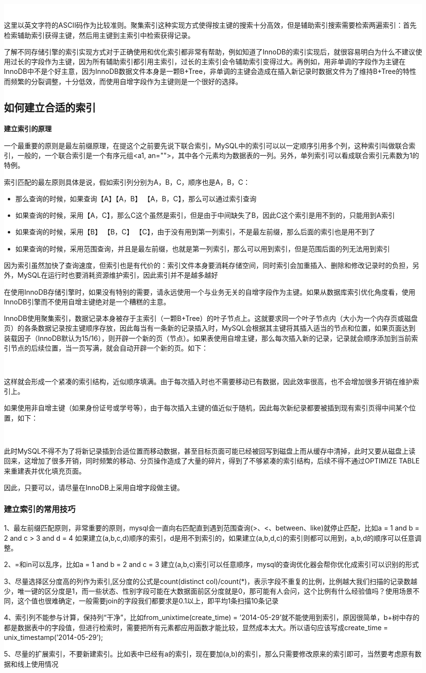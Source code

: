 <p><img src="https://img2018.cnblogs.com/i-beta/1829478/201911/1829478-20191120114045276-482384183.png" alt="" /></p>
<p>这里以英文字符的ASCII码作为比较准则。聚集索引这种实现方式使得按主键的搜索十分高效，但是辅助索引搜索需要检索两遍索引：首先检索辅助索引获得主键，然后用主键到主索引中检索获得记录。</p>
<p>了解不同存储引擎的索引实现方式对于正确使用和优化索引都非常有帮助，例如知道了InnoDB的索引实现后，就很容易明白为什么不建议使用过长的字段作为主键，因为所有辅助索引都引用主索引，过长的主索引会令辅助索引变得过大。再例如，用非单调的字段作为主键在InnoDB中不是个好主意，因为InnoDB数据文件本身是一颗B+Tree，非单调的主键会造成在插入新记录时数据文件为了维持B+Tree的特性而频繁的分裂调整，十分低效，而使用自增字段作为主键则是一个很好的选择。</p>
<h2>如何建立合适的索引</h2>
<p><strong>建立索引的原理</strong></p>
<p>一个最重要的原则是最左前缀原理，在提这个之前要先说下联合索引，MySQL中的索引可以以一定顺序引用多个列，这种索引叫做联合索引，一般的，一个联合索引是一个有序元组&lt;a1, an=""&gt;，其中各个元素均为数据表的一列。另外，单列索引可以看成联合索引元素数为1的特例。</p>
<p>索引匹配的最左原则具体是说，假如索引列分别为A，B，C，顺序也是A，B，C：</p>
<ul class="list-paddingleft-2">
<li>
<p>那么查询的时候，如果查询【A】【A，B】 【A，B，C】，那么可以通过索引查询</p>
</li>
<li>
<p>如果查询的时候，采用【A，C】，那么C这个虽然是索引，但是由于中间缺失了B，因此C这个索引是用不到的，只能用到A索引</p>
</li>
<li>
<p>如果查询的时候，采用【B】 【B，C】 【C】，由于没有用到第一列索引，不是最左前缀，那么后面的索引也是用不到了</p>
</li>
<li>
<p>如果查询的时候，采用范围查询，并且是最左前缀，也就是第一列索引，那么可以用到索引，但是范围后面的列无法用到索引</p>
</li>
</ul>
<p>因为索引虽然加快了查询速度，但索引也是有代价的：索引文件本身要消耗存储空间，同时索引会加重插入、删除和修改记录时的负担，另外，MySQL在运行时也要消耗资源维护索引，因此索引并不是越多越好</p>
<p>在使用InnoDB存储引擎时，如果没有特别的需要，请永远使用一个与业务无关的自增字段作为主键。如果从数据库索引优化角度看，使用InnoDB引擎而不使用自增主键绝对是一个糟糕的主意。</p>
<p>InnoDB使用聚集索引，数据记录本身被存于主索引（一颗B+Tree）的叶子节点上。这就要求同一个叶子节点内（大小为一个内存页或磁盘页）的各条数据记录按主键顺序存放，因此每当有一条新的记录插入时，MySQL会根据其主键将其插入适当的节点和位置，如果页面达到装载因子（InnoDB默认为15/16），则开辟一个新的页（节点）。如果表使用自增主键，那么每次插入新的记录，记录就会顺序添加到当前索引节点的后续位置，当一页写满，就会自动开辟一个新的页。如下：</p>
<p><img src="https://img2018.cnblogs.com/i-beta/1829478/201911/1829478-20191120114119882-822252628.png" alt="" /></p>
<p>这样就会形成一个紧凑的索引结构，近似顺序填满。由于每次插入时也不需要移动已有数据，因此效率很高，也不会增加很多开销在维护索引上。</p>
<p>如果使用非自增主键（如果身份证号或学号等），由于每次插入主键的值近似于随机，因此每次新纪录都要被插到现有索引页得中间某个位置，如下：</p>
<p><img src="https://img2018.cnblogs.com/i-beta/1829478/201911/1829478-20191120114137542-1290283915.png" alt="" /></p>
<p>此时MySQL不得不为了将新记录插到合适位置而移动数据，甚至目标页面可能已经被回写到磁盘上而从缓存中清掉，此时又要从磁盘上读回来，这增加了很多开销，同时频繁的移动、分页操作造成了大量的碎片，得到了不够紧凑的索引结构，后续不得不通过OPTIMIZE TABLE来重建表并优化填充页面。</p>
<p>因此，只要可以，请尽量在InnoDB上采用自增字段做主键。</p>
<h3>建立索引的常用技巧</h3>
<p>1、最左前缀匹配原则，非常重要的原则，mysql会一直向右匹配直到遇到范围查询(&gt;、&lt;、between、like)就停止匹配，比如a = 1 and b = 2 and c &gt; 3 and d = 4 如果建立(a,b,c,d)顺序的索引，d是用不到索引的，如果建立(a,b,d,c)的索引则都可以用到，a,b,d的顺序可以任意调整。</p>
<p>2、=和in可以乱序，比如a = 1 and b = 2 and c = 3 建立(a,b,c)索引可以任意顺序，mysql的查询优化器会帮你优化成索引可以识别的形式</p>
<p>3、尽量选择区分度高的列作为索引,区分度的公式是count(distinct col)/count(*)，表示字段不重复的比例，比例越大我们扫描的记录数越少，唯一键的区分度是1，而一些状态、性别字段可能在大数据面前区分度就是0，那可能有人会问，这个比例有什么经验值吗？使用场景不同，这个值也很难确定，一般需要join的字段我们都要求是0.1以上，即平均1条扫描10条记录</p>
<p>4、索引列不能参与计算，保持列&ldquo;干净&rdquo;，比如from_unixtime(create_time) = &rsquo;2014-05-29&rsquo;就不能使用到索引，原因很简单，b+树中存的都是数据表中的字段值，但进行检索时，需要把所有元素都应用函数才能比较，显然成本太大。所以语句应该写成create_time = unix_timestamp(&rsquo;2014-05-29&rsquo;);</p>
<p>5、尽量的扩展索引，不要新建索引。比如表中已经有a的索引，现在要加(a,b)的索引，那么只需要修改原来的索引即可，当然要考虑原有数据和线上使用情况</p>